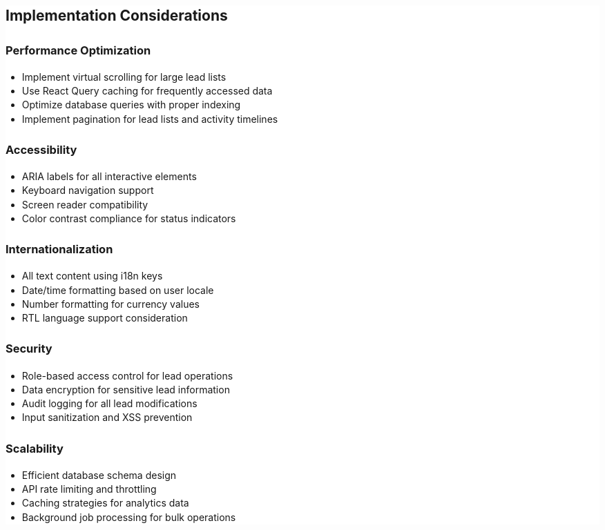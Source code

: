 ## Implementation Considerations

### Performance Optimization

- Implement virtual scrolling for large lead lists
- Use React Query caching for frequently accessed data
- Optimize database queries with proper indexing
- Implement pagination for lead lists and activity timelines

### Accessibility

- ARIA labels for all interactive elements
- Keyboard navigation support
- Screen reader compatibility
- Color contrast compliance for status indicators

### Internationalization

- All text content using i18n keys
- Date/time formatting based on user locale
- Number formatting for currency values
- RTL language support consideration

### Security

- Role-based access control for lead operations
- Data encryption for sensitive lead information
- Audit logging for all lead modifications
- Input sanitization and XSS prevention

### Scalability

- Efficient database schema design
- API rate limiting and throttling
- Caching strategies for analytics data
- Background job processing for bulk operations
